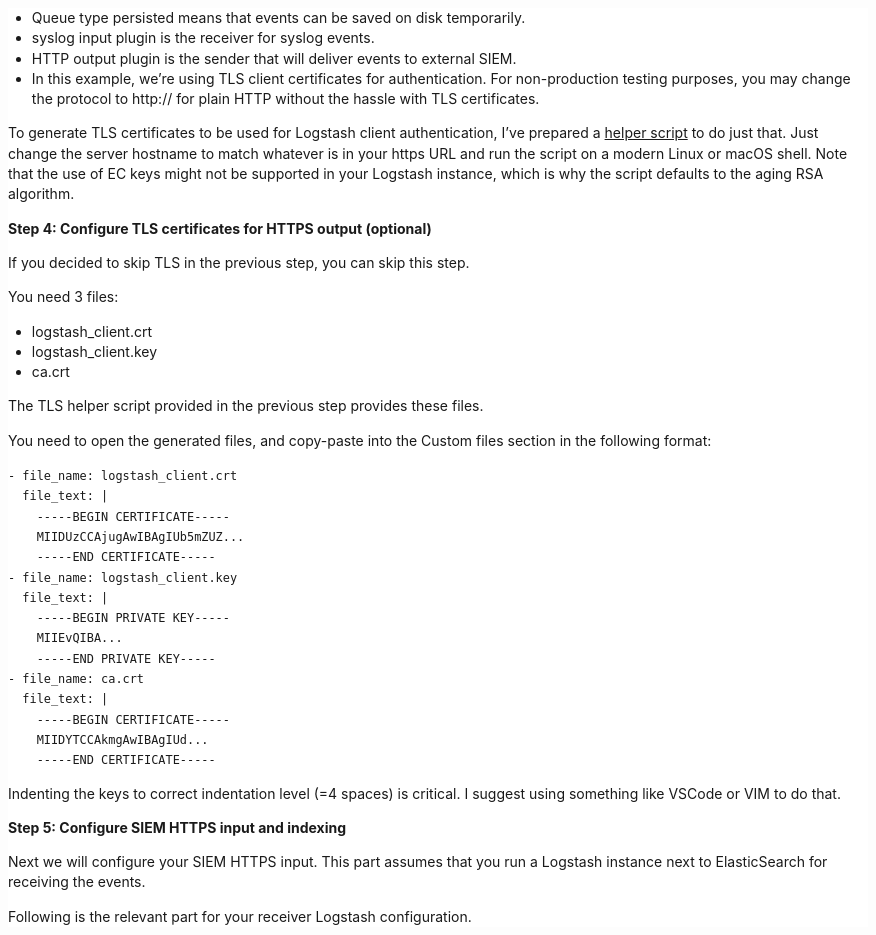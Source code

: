 - Queue type persisted means that events can be saved on disk temporarily.
- syslog input plugin is the receiver for syslog events.
- HTTP output plugin is the sender that will deliver events to external SIEM.
- In this example, we’re using TLS client certificates for authentication. For
  non-production testing purposes, you may change the protocol to http:// for
  plain HTTP without the hassle with TLS certificates.

To generate TLS certificates to be used for Logstash client authentication, I’ve
prepared a
[helper script](https://raw.githubusercontent.com/sensorfleet/sensorfleet.github.io/master/misc/openssl_ca.sh)
to do just that. Just change the server hostname to match whatever is in your
https URL and run the script on a modern Linux or macOS shell. Note that the use
of EC keys might not be supported in your Logstash instance, which is why the
script defaults to the aging RSA algorithm.

**Step 4: Configure TLS certificates for HTTPS output (optional)**

If you decided to skip TLS in the previous step, you can skip this step.

You need 3 files:

- logstash_client.crt
- logstash_client.key
- ca.crt

The TLS helper script provided in the previous step provides these files.

You need to open the generated files, and copy-paste into the Custom files
section in the following format:

    - file_name: logstash_client.crt
      file_text: |
        -----BEGIN CERTIFICATE-----
        MIIDUzCCAjugAwIBAgIUb5mZUZ...
        -----END CERTIFICATE-----
    - file_name: logstash_client.key
      file_text: |
        -----BEGIN PRIVATE KEY-----
        MIIEvQIBA...
        -----END PRIVATE KEY-----
    - file_name: ca.crt
      file_text: |
        -----BEGIN CERTIFICATE-----
        MIIDYTCCAkmgAwIBAgIUd...
        -----END CERTIFICATE-----

Indenting the keys to correct indentation level (=4 spaces) is critical. I
suggest using something like VSCode or VIM to do that.

**Step 5: Configure SIEM HTTPS input and indexing**

Next we will configure your SIEM HTTPS input. This part assumes that you run a
Logstash instance next to ElasticSearch for receiving the events.

Following is the relevant part for your receiver Logstash configuration.

